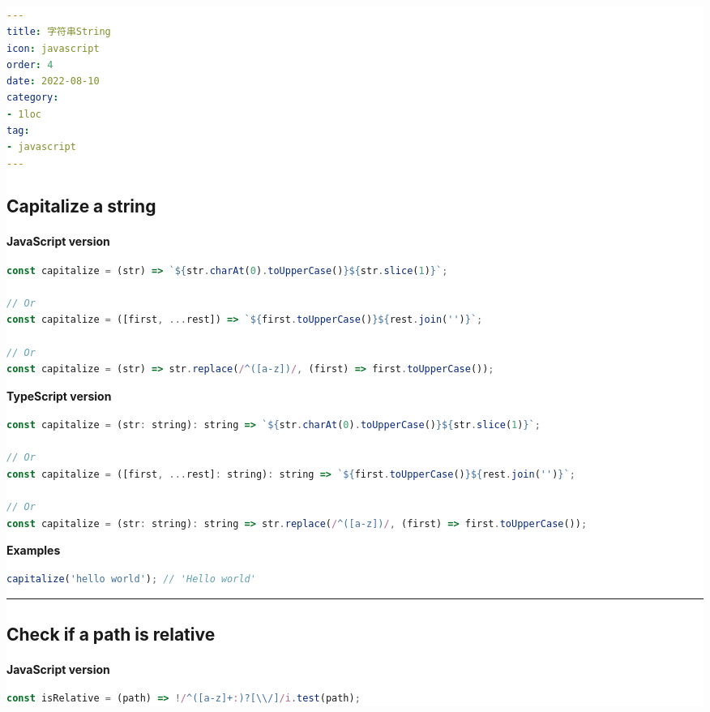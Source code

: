 ```yaml
---
title: 字符串String
icon: javascript
order: 4
date: 2022-08-10
category:
- 1loc
tag:
- javascript
---
```



## Capitalize a string


**JavaScript version**

```js
const capitalize = (str) => `${str.charAt(0).toUpperCase()}${str.slice(1)}`;

// Or
const capitalize = ([first, ...rest]) => `${first.toUpperCase()}${rest.join('')}`;

// Or
const capitalize = (str) => str.replace(/^([a-z])/, (first) => first.toUpperCase());
```

**TypeScript version**

```js
const capitalize = (str: string): string => `${str.charAt(0).toUpperCase()}${str.slice(1)}`;

// Or
const capitalize = ([first, ...rest]: string): string => `${first.toUpperCase()}${rest.join('')}`;

// Or
const capitalize = (str: string): string => str.replace(/^([a-z])/, (first) => first.toUpperCase());
```

**Examples**

```js
capitalize('hello world'); // 'Hello world'
```
---

## Check if a path is relative


**JavaScript version**

```js
const isRelative = (path) => !/^([a-z]+:)?[\\/]/i.test(path);
```
